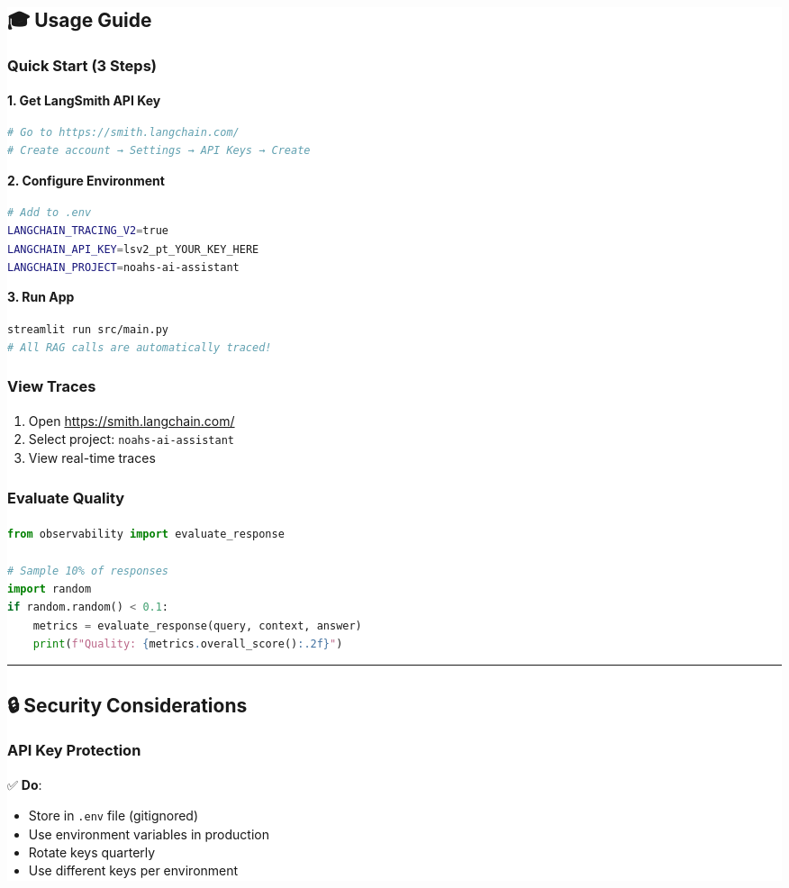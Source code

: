 
## 🎓 Usage Guide

### Quick Start (3 Steps)

**1. Get LangSmith API Key**
```bash
# Go to https://smith.langchain.com/
# Create account → Settings → API Keys → Create
```

**2. Configure Environment**
```bash
# Add to .env
LANGCHAIN_TRACING_V2=true
LANGCHAIN_API_KEY=lsv2_pt_YOUR_KEY_HERE
LANGCHAIN_PROJECT=noahs-ai-assistant
```

**3. Run App**
```bash
streamlit run src/main.py
# All RAG calls are automatically traced!
```

### View Traces

1. Open https://smith.langchain.com/
2. Select project: `noahs-ai-assistant`
3. View real-time traces

### Evaluate Quality

```python
from observability import evaluate_response

# Sample 10% of responses
import random
if random.random() < 0.1:
    metrics = evaluate_response(query, context, answer)
    print(f"Quality: {metrics.overall_score():.2f}")
```

---

## 🔒 Security Considerations

### API Key Protection

✅ **Do**:
- Store in `.env` file (gitignored)
- Use environment variables in production
- Rotate keys quarterly
- Use different keys per environment
